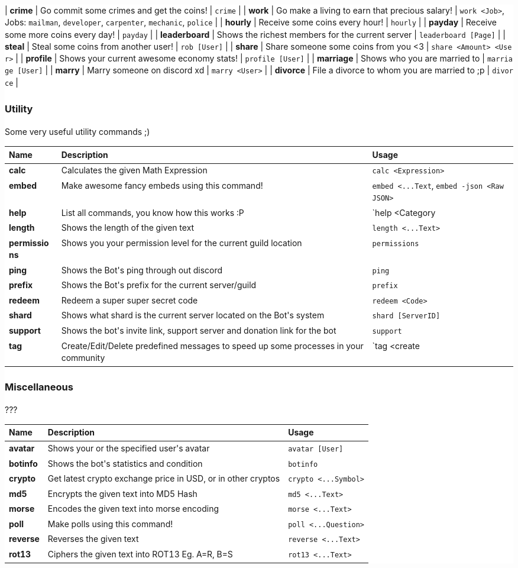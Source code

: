 | **crime**       | Go commit some crimes and get the coins!                | `crime`                                                                       |
| **work**        | Go make a living to earn that precious salary!          | `work <Job>`, Jobs: `mailman`, `developer`, `carpenter`, `mechanic`, `police` |
| **hourly**      | Receive some coins every hour!                          | `hourly`                                                                      |
| **payday**      | Receive some more coins every day!                      | `payday`                                                                      |
| **leaderboard** | Shows the richest members for the current server        | `leaderboard [Page]`                                                          |
| **steal**       | Steal some coins from another user!                     | `rob [User]`                                                                  |
| **share**       | Share someone some coins from you <3                    | `share <Amount> <User>`                                                       |
| **profile**     | Shows your current awesome economy stats!               | `profile [User]`                                                              |
| **marriage**    | Shows who you are married to                            | `marriage [User]`                                                             |
| **marry**       | Marry someone on discord xd                             | `marry <User>`                                                                |
| **divorce**     | File a divorce to whom you are married to ;p            | `divorce`                                                                     |

### Utility
Some very useful utility commands ;)

| Name            | Description                                                                         | Usage                                                                        |
| :-------------- | :---------------------------------------------------------------------------------- | :--------------------------------------------------------------------------- |
| **calc**        | Calculates the given Math Expression                                                | `calc <Expression>`                                                          |
| **embed**       | Make awesome fancy embeds using this command!                                       | `embed <...Text`, `embed -json <Raw JSON>`                                   |
| **help**        | List all commands, you know how this works :P                                       | `help <Category|Command>`                                                    |
| **length**      | Shows the length of the given text                                                  | `length <...Text>`                                                           |
| **permissions** | Shows you your permission level for the current guild location                      | `permissions`                                                                |
| **ping**        | Shows the Bot's ping through out discord                                            | `ping`                                                                       |
| **prefix**      | Shows the Bot's prefix for the current server/guild                                 | `prefix`                                                                     |
| **redeem**      | Redeem a super super secret code                                                    | `redeem <Code>`                                                              |
| **shard**       | Shows what shard is the current server located on the Bot's system                  | `shard [ServerID]`                                                           |
| **support**     | Shows the bot's invite link, support server and donation link for the bot           | `support`                                                                    |
| **tag**         | Create/Edit/Delete predefined messages to speed up some processes in your community | `tag <create|edit> <tagName> <...value>`, `tag list`, `tag delete <tagName>` |

### Miscellaneous
???

| Name           | Description                                                            | Usage                |
| :------------- | :--------------------------------------------------------------------- | :------------------- |
| **avatar**     | Shows your or the specified user's avatar                              | `avatar [User]`      |
| **botinfo**    | Shows the bot's statistics and condition                               | `botinfo`            |
| **crypto**     | Get latest crypto exchange price in USD, or in other cryptos           | `crypto <...Symbol>` |
| **md5**        | Encrypts the given text into MD5 Hash                                  | `md5 <...Text>`      |
| **morse**      | Encodes the given text into morse encoding                             | `morse <...Text>`    |
| **poll**       | Make polls using this command!                                         | `poll <...Question>` |
| **reverse**    | Reverses the given text                                                | `reverse <...Text>`  |
| **rot13**      | Ciphers the given text into ROT13 Eg. A=R, B=S                         | `rot13 <...Text>`    |